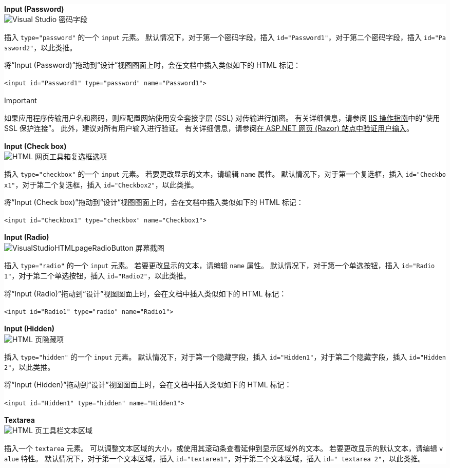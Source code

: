  **Input (Password)**  
 ![Visual Studio 密码字段](../../ide/reference/media/vxpassword.gif "vxPassword")  

 插入 `type="password"` 的一个 `input` 元素。 默认情况下，对于第一个密码字段，插入 `id="Password1"`，对于第二个密码字段，插入 `id="Password2"`，以此类推。  

 将“Input (Password)”拖动到“设计”视图图面上时，会在文档中插入类似如下的 HTML 标记：  

```  
<input id="Password1" type="password" name="Password1">  
```  

> [!IMPORTANT]
>  如果应用程序传输用户名和密码，则应配置网站使用安全套接字层 (SSL) 对传输进行加密。 有关详细信息，请参阅 [IIS 操作指南](http://go.microsoft.com/fwlink/?linkid=47856)中的“使用 SSL 保护连接”。 此外，建议对所有用户输入进行验证。 有关详细信息，请参阅[在 ASP.NET 网页 (Razor) 站点中验证用户输入](https://docs.microsoft.com/aspnet/web-pages/overview/ui-layouts-and-themes/validating-user-input-in-aspnet-web-pages-sites)。  

 **Input (Check box)**  
 ![HTML 网页工具箱复选框选项](../../ide/reference/media/vxcheckbox.gif "vxCheckbox")  

 插入 `type="checkbox"` 的一个 `input` 元素。 若要更改显示的文本，请编辑 `name` 属性。 默认情况下，对于第一个复选框，插入 `id="Checkbox1"`，对于第二个复选框，插入 `id="Checkbox2"`，以此类推。  

 将“Input (Check box)”拖动到“设计”视图图面上时，会在文档中插入类似如下的 HTML 标记：  

```  
<input id="Checkbox1" type="checkbox" name="Checkbox1">   
```  

 **Input (Radio)**  
 ![VisualStudioHTMLpageRadioButton 屏幕截图](../../ide/reference/media/vxradio.gif "vxRadio")  

 插入 `type="radio"` 的一个 `input` 元素。 若要更改显示的文本，请编辑 `name` 属性。 默认情况下，对于第一个单选按钮，插入 `id="Radio1"`，对于第二个单选按钮，插入 `id="Radio2"`，以此类推。  

 将“Input (Radio)”拖动到“设计”视图图面上时，会在文档中插入类似如下的 HTML 标记：  

```  
<input id="Radio1" type="radio" name="Radio1">  
```  

 **Input (Hidden)**  
 ![HTML 页隐藏项](../../ide/reference/media/vxhidden.gif "vxhidden")  

 插入 `type="hidden"` 的一个 `input` 元素。 默认情况下，对于第一个隐藏字段，插入 `id="Hidden1"`，对于第二个隐藏字段，插入 `id="Hidden2"`，以此类推。  

 将“Input (Hidden)”拖动到“设计”视图图面上时，会在文档中插入类似如下的 HTML 标记：  

```  
<input id="Hidden1" type="hidden" name="Hidden1">   
```  

 **Textarea**  
 ![HTML 页工具栏文本区域](../../ide/reference/media/vxtextarea.gif "vxTextarea")  

 插入一个 `textarea` 元素。 可以调整文本区域的大小，或使用其滚动条查看延伸到显示区域外的文本。 若要更改显示的默认文本，请编辑 `value` 特性。 默认情况下，对于第一个文本区域，插入 `id="textarea1"`，对于第二个文本区域，插入 `id=" textarea 2"`，以此类推。  
